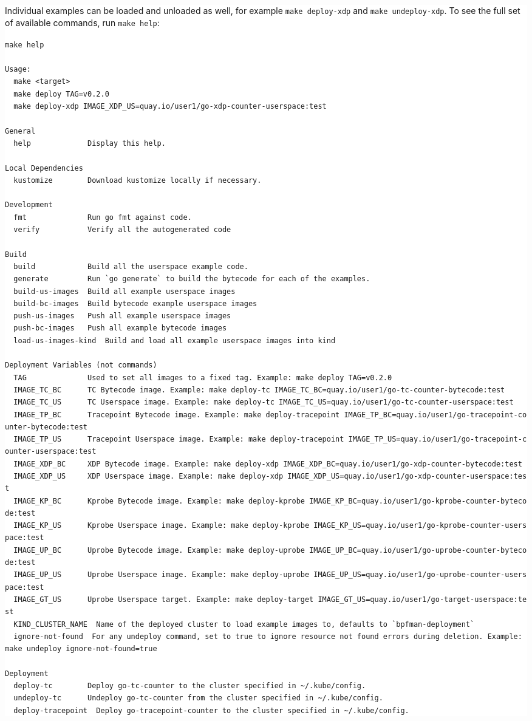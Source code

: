 
Individual examples can be loaded and unloaded as well, for example `make deploy-xdp` and
`make undeploy-xdp`.
To see the full set of available commands, run `make help`:

```console
make help

Usage:
  make <target>
  make deploy TAG=v0.2.0
  make deploy-xdp IMAGE_XDP_US=quay.io/user1/go-xdp-counter-userspace:test

General
  help             Display this help.

Local Dependencies
  kustomize        Download kustomize locally if necessary.

Development
  fmt              Run go fmt against code.
  verify           Verify all the autogenerated code

Build
  build            Build all the userspace example code.
  generate         Run `go generate` to build the bytecode for each of the examples.
  build-us-images  Build all example userspace images
  build-bc-images  Build bytecode example userspace images
  push-us-images   Push all example userspace images
  push-bc-images   Push all example bytecode images
  load-us-images-kind  Build and load all example userspace images into kind

Deployment Variables (not commands)
  TAG              Used to set all images to a fixed tag. Example: make deploy TAG=v0.2.0
  IMAGE_TC_BC      TC Bytecode image. Example: make deploy-tc IMAGE_TC_BC=quay.io/user1/go-tc-counter-bytecode:test
  IMAGE_TC_US      TC Userspace image. Example: make deploy-tc IMAGE_TC_US=quay.io/user1/go-tc-counter-userspace:test
  IMAGE_TP_BC      Tracepoint Bytecode image. Example: make deploy-tracepoint IMAGE_TP_BC=quay.io/user1/go-tracepoint-counter-bytecode:test
  IMAGE_TP_US      Tracepoint Userspace image. Example: make deploy-tracepoint IMAGE_TP_US=quay.io/user1/go-tracepoint-counter-userspace:test
  IMAGE_XDP_BC     XDP Bytecode image. Example: make deploy-xdp IMAGE_XDP_BC=quay.io/user1/go-xdp-counter-bytecode:test
  IMAGE_XDP_US     XDP Userspace image. Example: make deploy-xdp IMAGE_XDP_US=quay.io/user1/go-xdp-counter-userspace:test
  IMAGE_KP_BC      Kprobe Bytecode image. Example: make deploy-kprobe IMAGE_KP_BC=quay.io/user1/go-kprobe-counter-bytecode:test
  IMAGE_KP_US      Kprobe Userspace image. Example: make deploy-kprobe IMAGE_KP_US=quay.io/user1/go-kprobe-counter-userspace:test
  IMAGE_UP_BC      Uprobe Bytecode image. Example: make deploy-uprobe IMAGE_UP_BC=quay.io/user1/go-uprobe-counter-bytecode:test
  IMAGE_UP_US      Uprobe Userspace image. Example: make deploy-uprobe IMAGE_UP_US=quay.io/user1/go-uprobe-counter-userspace:test
  IMAGE_GT_US      Uprobe Userspace target. Example: make deploy-target IMAGE_GT_US=quay.io/user1/go-target-userspace:test
  KIND_CLUSTER_NAME  Name of the deployed cluster to load example images to, defaults to `bpfman-deployment`
  ignore-not-found  For any undeploy command, set to true to ignore resource not found errors during deletion. Example: make undeploy ignore-not-found=true

Deployment
  deploy-tc        Deploy go-tc-counter to the cluster specified in ~/.kube/config.
  undeploy-tc      Undeploy go-tc-counter from the cluster specified in ~/.kube/config.
  deploy-tracepoint  Deploy go-tracepoint-counter to the cluster specified in ~/.kube/config.
```